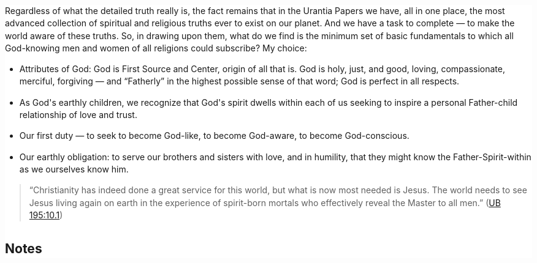 Regardless of what the detailed truth really is, the fact remains that in the Urantia Papers we have, all in one place, the most advanced collection of spiritual and religious truths ever to exist on our planet. And we have a task to complete — to make the world aware of these truths. So, in drawing upon them, what do we find is the minimum set of basic fundamentals to which all God-knowing men and women of all religions could subscribe? My choice:

- Attributes of God: God is First Source and Center, origin of all that is. God is holy, just, and good, loving, compassionate, merciful, forgiving — and “Fatherly” in the highest possible sense of that word; God is perfect in all respects.

- As God's earthly children, we recognize that God's spirit dwells within each of us seeking to inspire a personal Father-child relationship of love and trust.

- Our first duty — to seek to become God-like, to become God-aware, to become God-conscious.

- Our earthly obligation: to serve our brothers and sisters with love, and in humility, that they might know the Father-Spirit-within as we ourselves know him.

> “Christianity has indeed done a great service for this world, but what is now most needed is Jesus. The world needs to see Jesus living again on earth in the experience of spirit-born mortals who effectively reveal the Master to all men.” ([UB 195:10.1](/en/The_Urantia_Book/195#p10_1))

## Notes

[^1]: _The Oxford Companion to Philosophy_, The Oxford University Press, 1995.